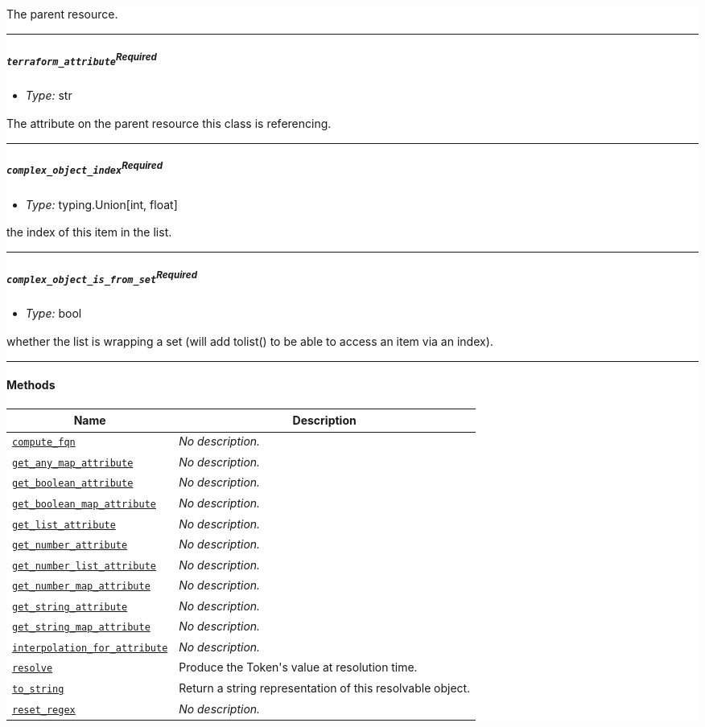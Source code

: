 The parent resource.

---

##### `terraform_attribute`<sup>Required</sup> <a name="terraform_attribute" id="rhizo-co-terraform-provider-oci.dataOciVulnerabilityScanningHostScanTargetErrors.DataOciVulnerabilityScanningHostScanTargetErrorsFilterOutputReference.Initializer.parameter.terraformAttribute"></a>

- *Type:* str

The attribute on the parent resource this class is referencing.

---

##### `complex_object_index`<sup>Required</sup> <a name="complex_object_index" id="rhizo-co-terraform-provider-oci.dataOciVulnerabilityScanningHostScanTargetErrors.DataOciVulnerabilityScanningHostScanTargetErrorsFilterOutputReference.Initializer.parameter.complexObjectIndex"></a>

- *Type:* typing.Union[int, float]

the index of this item in the list.

---

##### `complex_object_is_from_set`<sup>Required</sup> <a name="complex_object_is_from_set" id="rhizo-co-terraform-provider-oci.dataOciVulnerabilityScanningHostScanTargetErrors.DataOciVulnerabilityScanningHostScanTargetErrorsFilterOutputReference.Initializer.parameter.complexObjectIsFromSet"></a>

- *Type:* bool

whether the list is wrapping a set (will add tolist() to be able to access an item via an index).

---

#### Methods <a name="Methods" id="Methods"></a>

| **Name** | **Description** |
| --- | --- |
| <code><a href="#rhizo-co-terraform-provider-oci.dataOciVulnerabilityScanningHostScanTargetErrors.DataOciVulnerabilityScanningHostScanTargetErrorsFilterOutputReference.computeFqn">compute_fqn</a></code> | *No description.* |
| <code><a href="#rhizo-co-terraform-provider-oci.dataOciVulnerabilityScanningHostScanTargetErrors.DataOciVulnerabilityScanningHostScanTargetErrorsFilterOutputReference.getAnyMapAttribute">get_any_map_attribute</a></code> | *No description.* |
| <code><a href="#rhizo-co-terraform-provider-oci.dataOciVulnerabilityScanningHostScanTargetErrors.DataOciVulnerabilityScanningHostScanTargetErrorsFilterOutputReference.getBooleanAttribute">get_boolean_attribute</a></code> | *No description.* |
| <code><a href="#rhizo-co-terraform-provider-oci.dataOciVulnerabilityScanningHostScanTargetErrors.DataOciVulnerabilityScanningHostScanTargetErrorsFilterOutputReference.getBooleanMapAttribute">get_boolean_map_attribute</a></code> | *No description.* |
| <code><a href="#rhizo-co-terraform-provider-oci.dataOciVulnerabilityScanningHostScanTargetErrors.DataOciVulnerabilityScanningHostScanTargetErrorsFilterOutputReference.getListAttribute">get_list_attribute</a></code> | *No description.* |
| <code><a href="#rhizo-co-terraform-provider-oci.dataOciVulnerabilityScanningHostScanTargetErrors.DataOciVulnerabilityScanningHostScanTargetErrorsFilterOutputReference.getNumberAttribute">get_number_attribute</a></code> | *No description.* |
| <code><a href="#rhizo-co-terraform-provider-oci.dataOciVulnerabilityScanningHostScanTargetErrors.DataOciVulnerabilityScanningHostScanTargetErrorsFilterOutputReference.getNumberListAttribute">get_number_list_attribute</a></code> | *No description.* |
| <code><a href="#rhizo-co-terraform-provider-oci.dataOciVulnerabilityScanningHostScanTargetErrors.DataOciVulnerabilityScanningHostScanTargetErrorsFilterOutputReference.getNumberMapAttribute">get_number_map_attribute</a></code> | *No description.* |
| <code><a href="#rhizo-co-terraform-provider-oci.dataOciVulnerabilityScanningHostScanTargetErrors.DataOciVulnerabilityScanningHostScanTargetErrorsFilterOutputReference.getStringAttribute">get_string_attribute</a></code> | *No description.* |
| <code><a href="#rhizo-co-terraform-provider-oci.dataOciVulnerabilityScanningHostScanTargetErrors.DataOciVulnerabilityScanningHostScanTargetErrorsFilterOutputReference.getStringMapAttribute">get_string_map_attribute</a></code> | *No description.* |
| <code><a href="#rhizo-co-terraform-provider-oci.dataOciVulnerabilityScanningHostScanTargetErrors.DataOciVulnerabilityScanningHostScanTargetErrorsFilterOutputReference.interpolationForAttribute">interpolation_for_attribute</a></code> | *No description.* |
| <code><a href="#rhizo-co-terraform-provider-oci.dataOciVulnerabilityScanningHostScanTargetErrors.DataOciVulnerabilityScanningHostScanTargetErrorsFilterOutputReference.resolve">resolve</a></code> | Produce the Token's value at resolution time. |
| <code><a href="#rhizo-co-terraform-provider-oci.dataOciVulnerabilityScanningHostScanTargetErrors.DataOciVulnerabilityScanningHostScanTargetErrorsFilterOutputReference.toString">to_string</a></code> | Return a string representation of this resolvable object. |
| <code><a href="#rhizo-co-terraform-provider-oci.dataOciVulnerabilityScanningHostScanTargetErrors.DataOciVulnerabilityScanningHostScanTargetErrorsFilterOutputReference.resetRegex">reset_regex</a></code> | *No description.* |
